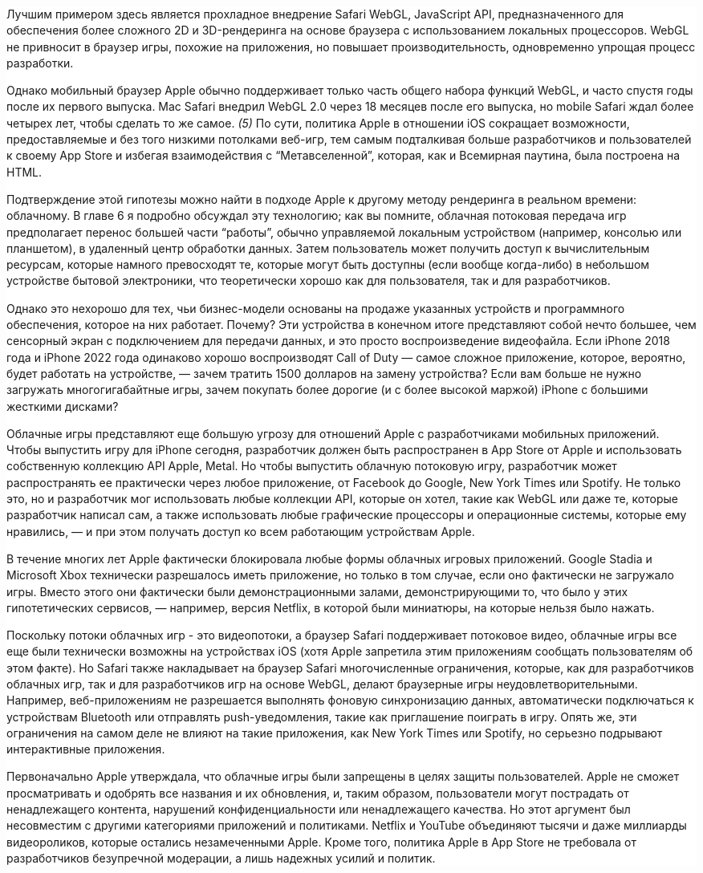 Лучшим примером здесь является прохладное внедрение Safari WebGL, JavaScript API, предназначенного для обеспечения более сложного 2D и 3D-рендеринга на основе браузера с использованием локальных процессоров. WebGL не привносит в браузер игры, похожие на приложения, но повышает производительность, одновременно упрощая процесс разработки.

Однако мобильный браузер Apple обычно поддерживает только часть общего набора функций WebGL, и часто спустя годы после их первого выпуска. Mac Safari внедрил WebGL 2.0 через 18 месяцев после его выпуска, но mobile Safari ждал более четырех лет, чтобы сделать то же самое. *(5)* По сути, политика Apple в отношении iOS сокращает возможности, предоставляемые и без того низкими потолками веб-игр, тем самым подталкивая больше разработчиков и пользователей к своему App Store и избегая взаимодействия с “Метавселенной”, которая, как и Всемирная паутина, была построена на HTML.

Подтверждение этой гипотезы можно найти в подходе Apple к другому методу рендеринга в реальном времени: облачному. В главе 6 я подробно обсуждал эту технологию; как вы помните, облачная потоковая передача игр предполагает перенос большей части “работы”, обычно управляемой локальным устройством (например, консолью или планшетом), в удаленный центр обработки данных. Затем пользователь может получить доступ к вычислительным ресурсам, которые намного превосходят те, которые могут быть доступны (если вообще когда-либо) в небольшом устройстве бытовой электроники, что теоретически хорошо как для пользователя, так и для разработчиков.

Однако это нехорошо для тех, чьи бизнес-модели основаны на продаже указанных устройств и программного обеспечения, которое на них работает. Почему? Эти устройства в конечном итоге представляют собой нечто большее, чем сенсорный экран с подключением для передачи данных, и это просто воспроизведение видеофайла. Если iPhone 2018 года и iPhone 2022 года одинаково хорошо воспроизводят Call of Duty — самое сложное приложение, которое, вероятно, будет работать на устройстве, — зачем тратить 1500 долларов на замену устройства? Если вам больше не нужно загружать многогигабайтные игры, зачем покупать более дорогие (и с более высокой маржой) iPhone с большими жесткими дисками?

Облачные игры представляют еще большую угрозу для отношений Apple с разработчиками мобильных приложений. Чтобы выпустить игру для iPhone сегодня, разработчик должен быть распространен в App Store от Apple и использовать собственную коллекцию API Apple, Metal. Но чтобы выпустить облачную потоковую игру, разработчик может распространять ее практически через любое приложение, от Facebook до Google, New York Times или Spotify. Не только это, но и разработчик мог использовать любые коллекции API, которые он хотел, такие как WebGL или даже те, которые разработчик написал сам, а также использовать любые графические процессоры и операционные системы, которые ему нравились, — и при этом получать доступ ко всем работающим устройствам Apple.

В течение многих лет Apple фактически блокировала любые формы облачных игровых приложений. Google Stadia и Microsoft Xbox технически разрешалось иметь приложение, но только в том случае, если оно фактически не загружало игры. Вместо этого они фактически были демонстрационными залами, демонстрирующими то, что было у этих гипотетических сервисов, — например, версия Netflix, в которой были миниатюры, на которые нельзя было нажать.

Поскольку потоки облачных игр - это видеопотоки, а браузер Safari поддерживает потоковое видео, облачные игры все еще были технически возможны на устройствах iOS (хотя Apple запретила этим приложениям сообщать пользователям об этом факте). Но Safari также накладывает на браузер Safari многочисленные ограничения, которые, как для разработчиков облачных игр, так и для разработчиков игр на основе WebGL, делают браузерные игры неудовлетворительными. Например, веб-приложениям не разрешается выполнять фоновую синхронизацию данных, автоматически подключаться к устройствам Bluetooth или отправлять push-уведомления, такие как приглашение поиграть в игру. Опять же, эти ограничения на самом деле не влияют на такие приложения, как New York Times или Spotify, но серьезно подрывают интерактивные приложения.

Первоначально Apple утверждала, что облачные игры были запрещены в целях защиты пользователей. Apple не сможет просматривать и одобрять все названия и их обновления, и, таким образом, пользователи могут пострадать от ненадлежащего контента, нарушений конфиденциальности или ненадлежащего качества. Но этот аргумент был несовместим с другими категориями приложений и политиками. Netflix и YouTube объединяют тысячи и даже миллиарды видеороликов, которые остались незамеченными Apple. Кроме того, политика Apple в App Store не требовала от разработчиков безупречной модерации, а лишь надежных усилий и политик.
